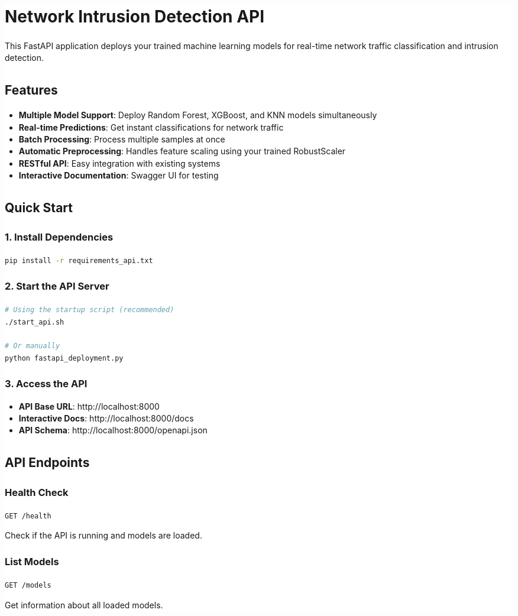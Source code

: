 # Network Intrusion Detection API

This FastAPI application deploys your trained machine learning models for real-time network traffic classification and intrusion detection.

## Features

- **Multiple Model Support**: Deploy Random Forest, XGBoost, and KNN models simultaneously
- **Real-time Predictions**: Get instant classifications for network traffic
- **Batch Processing**: Process multiple samples at once
- **Automatic Preprocessing**: Handles feature scaling using your trained RobustScaler
- **RESTful API**: Easy integration with existing systems
- **Interactive Documentation**: Swagger UI for testing

## Quick Start

### 1. Install Dependencies

```bash
pip install -r requirements_api.txt
```

### 2. Start the API Server

```bash
# Using the startup script (recommended)
./start_api.sh

# Or manually
python fastapi_deployment.py
```

### 3. Access the API

- **API Base URL**: http://localhost:8000
- **Interactive Docs**: http://localhost:8000/docs
- **API Schema**: http://localhost:8000/openapi.json

## API Endpoints

### Health Check
```http
GET /health
```
Check if the API is running and models are loaded.

### List Models
```http
GET /models
```
Get information about all loaded models.

